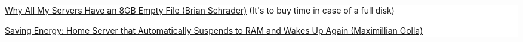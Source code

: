 [Why All My Servers Have an 8GB Empty File (Brian Schrader)](https://brianschrader.com/archive/why-all-my-servers-have-an-8gb-empty-file/) (It's to buy time in case of a full disk)

[Saving Energy: Home Server that Automatically Suspends to RAM and Wakes Up Again (Maximillian Golla)](https://maximiliangolla.com/blog/2022-10-wol-plex-server/)

<ol hidden id="footnotes">
    <li>This device is dated, and intentionally so. It is an illustration, not a recommendation.</li>
</ol>

